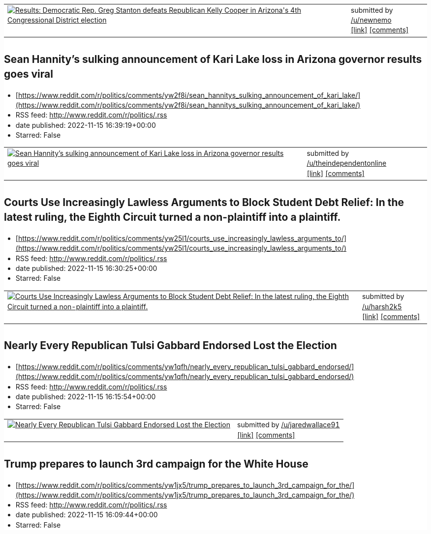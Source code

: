 <table> <tr><td> <a href="https://www.reddit.com/r/politics/comments/yw39m5/results_democratic_rep_greg_stanton_defeats/"> <img alt="Results: Democratic Rep. Greg Stanton defeats Republican Kelly Cooper in Arizona's 4th Congressional District election" src="https://external-preview.redd.it/uCCSLC_nRXd0m4oSka5Z9SUK8D_3uvuW6LzH0fjwZjU.jpg?width=640&amp;crop=smart&amp;auto=webp&amp;s=29794d7167a4fe3c5f50a0f17cb20b88316b4baf" title="Results: Democratic Rep. Greg Stanton defeats Republican Kelly Cooper in Arizona's 4th Congressional District election" /> </a> </td><td> &#32; submitted by &#32; <a href="https://www.reddit.com/user/newnemo"> /u/newnemo </a> <br /> <span><a href="https://www.businessinsider.com/results-greg-stanton-kelly-cooper-arizona-4th-district-house-election-2022-11">[link]</a></span> &#32; <span><a href="https://www.reddit.com/r/politics/comments/yw39m5/results_democratic_rep_greg_stanton_defeats/">[comments]</a></span> </td></tr></table>

## Sean Hannity’s sulking announcement of Kari Lake loss in Arizona governor results goes viral
 - [https://www.reddit.com/r/politics/comments/yw2f8i/sean_hannitys_sulking_announcement_of_kari_lake/](https://www.reddit.com/r/politics/comments/yw2f8i/sean_hannitys_sulking_announcement_of_kari_lake/)
 - RSS feed: http://www.reddit.com/r/politics/.rss
 - date published: 2022-11-15 16:39:19+00:00
 - Starred: False

<table> <tr><td> <a href="https://www.reddit.com/r/politics/comments/yw2f8i/sean_hannitys_sulking_announcement_of_kari_lake/"> <img alt="Sean Hannity’s sulking announcement of Kari Lake loss in Arizona governor results goes viral" src="https://external-preview.redd.it/AGaQUtZcOYMWxNbtUf_TOW8B81oaCz-CWQzdvQShC5o.jpg?width=640&amp;crop=smart&amp;auto=webp&amp;s=b3c0a23ab45f740233805834dd0d469417cd6e2b" title="Sean Hannity’s sulking announcement of Kari Lake loss in Arizona governor results goes viral" /> </a> </td><td> &#32; submitted by &#32; <a href="https://www.reddit.com/user/theindependentonline"> /u/theindependentonline </a> <br /> <span><a href="https://www.independent.co.uk/news/world/americas/us-politics/sean-hannity-kari-lake-arizona-governor-hobbs-b2225647.html">[link]</a></span> &#32; <span><a href="https://www.reddit.com/r/politics/comments/yw2f8i/sean_hannitys_sulking_announcement_of_kari_lake/">[comments]</a></span> </td></tr></table>

## Courts Use Increasingly Lawless Arguments to Block Student Debt Relief: In the latest ruling, the Eighth Circuit turned a non-plaintiff into a plaintiff.
 - [https://www.reddit.com/r/politics/comments/yw25l1/courts_use_increasingly_lawless_arguments_to/](https://www.reddit.com/r/politics/comments/yw25l1/courts_use_increasingly_lawless_arguments_to/)
 - RSS feed: http://www.reddit.com/r/politics/.rss
 - date published: 2022-11-15 16:30:25+00:00
 - Starred: False

<table> <tr><td> <a href="https://www.reddit.com/r/politics/comments/yw25l1/courts_use_increasingly_lawless_arguments_to/"> <img alt="Courts Use Increasingly Lawless Arguments to Block Student Debt Relief: In the latest ruling, the Eighth Circuit turned a non-plaintiff into a plaintiff." src="https://external-preview.redd.it/dnDgsRHWikGq-BGA_bho6E3vE8nG7fVziFqQQLgd1dg.jpg?width=640&amp;crop=smart&amp;auto=webp&amp;s=0299b093fc44d8fbd2f179c3bc22aa24787aa67d" title="Courts Use Increasingly Lawless Arguments to Block Student Debt Relief: In the latest ruling, the Eighth Circuit turned a non-plaintiff into a plaintiff." /> </a> </td><td> &#32; submitted by &#32; <a href="https://www.reddit.com/user/harsh2k5"> /u/harsh2k5 </a> <br /> <span><a href="https://prospect.org/education/courts-use-increasingly-lawless-arguments-block-student-debt-relief/">[link]</a></span> &#32; <span><a href="https://www.reddit.com/r/politics/comments/yw25l1/courts_use_increasingly_lawless_arguments_to/">[comments]</a></span> </td></tr></table>

## Nearly Every Republican Tulsi Gabbard Endorsed Lost the Election
 - [https://www.reddit.com/r/politics/comments/yw1qfh/nearly_every_republican_tulsi_gabbard_endorsed/](https://www.reddit.com/r/politics/comments/yw1qfh/nearly_every_republican_tulsi_gabbard_endorsed/)
 - RSS feed: http://www.reddit.com/r/politics/.rss
 - date published: 2022-11-15 16:15:54+00:00
 - Starred: False

<table> <tr><td> <a href="https://www.reddit.com/r/politics/comments/yw1qfh/nearly_every_republican_tulsi_gabbard_endorsed/"> <img alt="Nearly Every Republican Tulsi Gabbard Endorsed Lost the Election" src="https://external-preview.redd.it/k_mnwosCYY6gLPNKI0eCH-UJrS3TqNf3YLufMgRd2UE.jpg?width=640&amp;crop=smart&amp;auto=webp&amp;s=3942e936fd3641cd37d75fb81fefbd383f8a2890" title="Nearly Every Republican Tulsi Gabbard Endorsed Lost the Election" /> </a> </td><td> &#32; submitted by &#32; <a href="https://www.reddit.com/user/jaredwallace91"> /u/jaredwallace91 </a> <br /> <span><a href="https://newrepublic.com/post/168785/nearly-every-republican-tulsi-gabbard-endorsed-lost-midterm-election-2022">[link]</a></span> &#32; <span><a href="https://www.reddit.com/r/politics/comments/yw1qfh/nearly_every_republican_tulsi_gabbard_endorsed/">[comments]</a></span> </td></tr></table>

## Trump prepares to launch 3rd campaign for the White House
 - [https://www.reddit.com/r/politics/comments/yw1jx5/trump_prepares_to_launch_3rd_campaign_for_the/](https://www.reddit.com/r/politics/comments/yw1jx5/trump_prepares_to_launch_3rd_campaign_for_the/)
 - RSS feed: http://www.reddit.com/r/politics/.rss
 - date published: 2022-11-15 16:09:44+00:00
 - Starred: False
